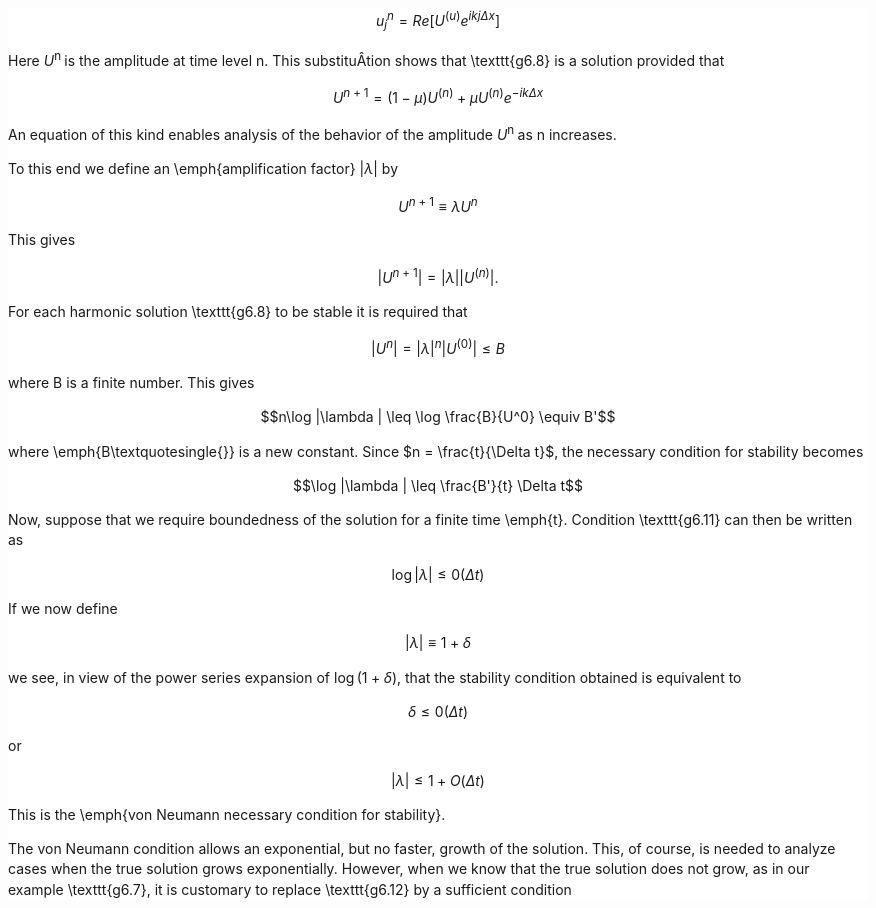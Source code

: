 $$u_{j}^{n} = Re \left\lbrack U^{\left( u \right)}e^{ikj\Delta x} \right\rbrack$$

Here $U^{\text{n }}$ is the amplitude at time level n. This
substituÂ­tion shows that \texttt{g6.8} is a solution provided that

$$U^{n + 1} = \left( 1 - \mu \right)U^{\left( n \right)}  + \mu U^{\left( n \right)}e^{- ik\Delta x}$$

An equation of this kind enables analysis of the behavior of the
amplitude $U^{\text{n }}$ as n increases.

To this end we define an \emph{amplification factor}
$\left| \lambda \right|$ by

$$U^{n + 1} \equiv \lambda U^{n}$$

This gives

$$|U^{n + 1}| = |\lambda | | U^{(n)} |.$$

For each harmonic solution \texttt{g6.8} to be stable it is required
that

$$|U^{n}| =|\lambda |^n | U^{(0)} | \leq B$$

where B is a finite number. This gives

$$n\log |\lambda | \leq \log \frac{B}{U^0} \equiv B'$$

where \emph{B\textquotesingle{}} is a new constant. Since
$n = \frac{t}{\Delta t}$, the necessary condition for stability
becomes

$$\log |\lambda | \leq \frac{B'}{t} \Delta t$$

Now, suppose that we require boundedness of the solution for a finite
time \emph{t}. Condition \texttt{g6.11} can then be written as

$$\log|\lambda| \leq 0( \Delta t )$$

If we now define

$$\left| \lambda \right| \equiv 1 + \delta$$

we see, in view of the power series expansion of
$\log\left( 1 + \delta \right)$, that the stability condition obtained
is equivalent to

$$\delta \leq 0\left( \Delta t \right)$$

or

$$|\lambda| \leq 1 + O (\Delta t)$$

This is the \emph{von Neumann necessary condition for stability}.

The von Neumann condition allows an exponential, but no faster, growth
of the solution. This, of course, is needed to analyze cases when the
true solution grows exponentially. However, when we know that the true
solution does not grow, as in our example \texttt{g6.7}, it is customary
to replace \texttt{g6.12} by a sufficient condition
